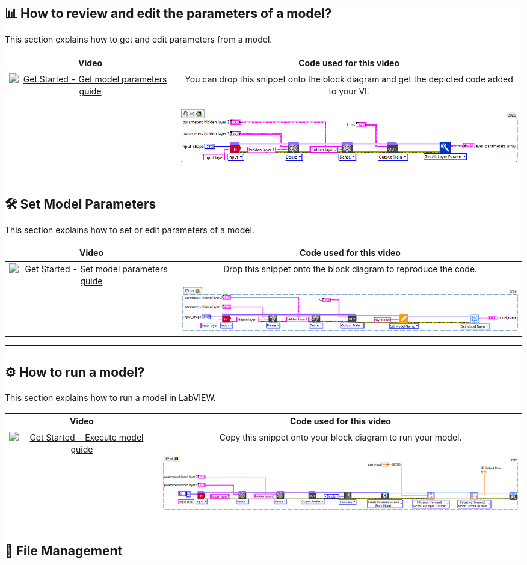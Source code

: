 
## 📊 How to review and edit the parameters of a model?

This section explains how to get and edit parameters from a model.

| Video | Code used for this video |
|:--:|:--:|
| [![Get Started - Get model parameters guide](https://img.youtube.com/vi/SLmNEM7q1QA/0.jpg)](https://youtu.be/SLmNEM7q1QA) | You can drop this snippet onto the block diagram and get the depicted code added to your VI.<br><br><img src="get-model.png" alt="Get Model Parameters" width="600"/> |

---

## 🛠️ Set Model Parameters

This section explains how to set or edit parameters of a model.

| Video | Code used for this video |
|:--:|:--:|
| [![Get Started - Set model parameters guide](https://img.youtube.com/vi/vCkQzuR5QbM/0.jpg)](https://youtu.be/vCkQzuR5QbM) | Drop this snippet onto the block diagram to reproduce the code.<br><br><img src="set-model.png" alt="Set Model Parameters" width="600"/> |

---

## ⚙️ How to run a model?

This section explains how to run a model in LabVIEW.

| Video | Code used for this video |
|:--:|:--:|
| [![Get Started - Execute model guide](https://img.youtube.com/vi/kK6CvvA3tj4/0.jpg)](https://youtu.be/kK6CvvA3tj4) | Copy this snippet onto your block diagram to run your model.<br><br><img src="ru-a-model.png" alt="Run a Model" width="600"/> |

---

## 💾 File Management
